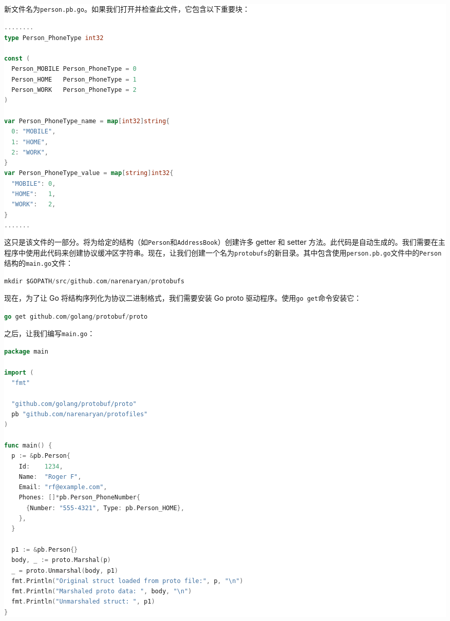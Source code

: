 新文件名为`person.pb.go`。如果我们打开并检查此文件，它包含以下重要块：

```go
........
type Person_PhoneType int32

const (
  Person_MOBILE Person_PhoneType = 0
  Person_HOME   Person_PhoneType = 1
  Person_WORK   Person_PhoneType = 2
)

var Person_PhoneType_name = map[int32]string{
  0: "MOBILE",
  1: "HOME",
  2: "WORK",
}
var Person_PhoneType_value = map[string]int32{
  "MOBILE": 0,
  "HOME":   1,
  "WORK":   2,
}
.......
```

这只是该文件的一部分。将为给定的结构（如`Person`和`AddressBook`）创建许多 getter 和 setter 方法。此代码是自动生成的。我们需要在主程序中使用此代码来创建协议缓冲区字符串。现在，让我们创建一个名为`protobufs`的新目录。其中包含使用`person.pb.go`文件中的`Person`结构的`main.go`文件：

```go
mkdir $GOPATH/src/github.com/narenaryan/protobufs
```

现在，为了让 Go 将结构序列化为协议二进制格式，我们需要安装 Go proto 驱动程序。使用`go get`命令安装它：

```go
go get github.com/golang/protobuf/proto
```

之后，让我们编写`main.go`：

```go
package main

import (
  "fmt"

  "github.com/golang/protobuf/proto"
  pb "github.com/narenaryan/protofiles"
)

func main() {
  p := &pb.Person{
    Id:    1234,
    Name:  "Roger F",
    Email: "rf@example.com",
    Phones: []*pb.Person_PhoneNumber{
      {Number: "555-4321", Type: pb.Person_HOME},
    },
  }

  p1 := &pb.Person{}
  body, _ := proto.Marshal(p)
  _ = proto.Unmarshal(body, p1)
  fmt.Println("Original struct loaded from proto file:", p, "\n")
  fmt.Println("Marshaled proto data: ", body, "\n")
  fmt.Println("Unmarshaled struct: ", p1)
}
```
